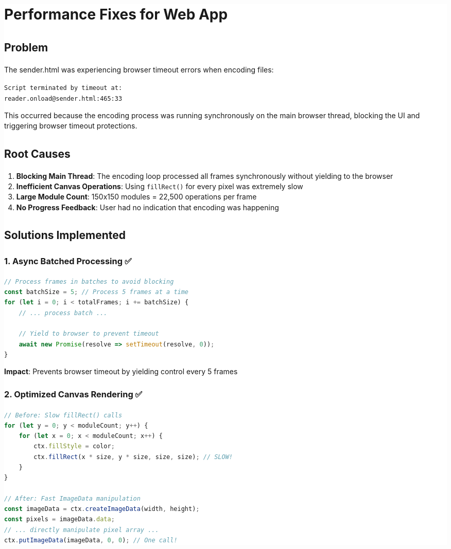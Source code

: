 # Performance Fixes for Web App

## Problem
The sender.html was experiencing browser timeout errors when encoding files:
```
Script terminated by timeout at:
reader.onload@sender.html:465:33
```

This occurred because the encoding process was running synchronously on the main browser thread, blocking the UI and triggering browser timeout protections.

## Root Causes

1. **Blocking Main Thread**: The encoding loop processed all frames synchronously without yielding to the browser
2. **Inefficient Canvas Operations**: Using `fillRect()` for every pixel was extremely slow
3. **Large Module Count**: 150x150 modules = 22,500 operations per frame
4. **No Progress Feedback**: User had no indication that encoding was happening

## Solutions Implemented

### 1. **Async Batched Processing** ✅
```javascript
// Process frames in batches to avoid blocking
const batchSize = 5; // Process 5 frames at a time
for (let i = 0; i < totalFrames; i += batchSize) {
    // ... process batch ...
    
    // Yield to browser to prevent timeout
    await new Promise(resolve => setTimeout(resolve, 0));
}
```

**Impact**: Prevents browser timeout by yielding control every 5 frames

### 2. **Optimized Canvas Rendering** ✅
```javascript
// Before: Slow fillRect() calls
for (let y = 0; y < moduleCount; y++) {
    for (let x = 0; x < moduleCount; x++) {
        ctx.fillStyle = color;
        ctx.fillRect(x * size, y * size, size, size); // SLOW!
    }
}

// After: Fast ImageData manipulation
const imageData = ctx.createImageData(width, height);
const pixels = imageData.data;
// ... directly manipulate pixel array ...
ctx.putImageData(imageData, 0, 0); // One call!
```
